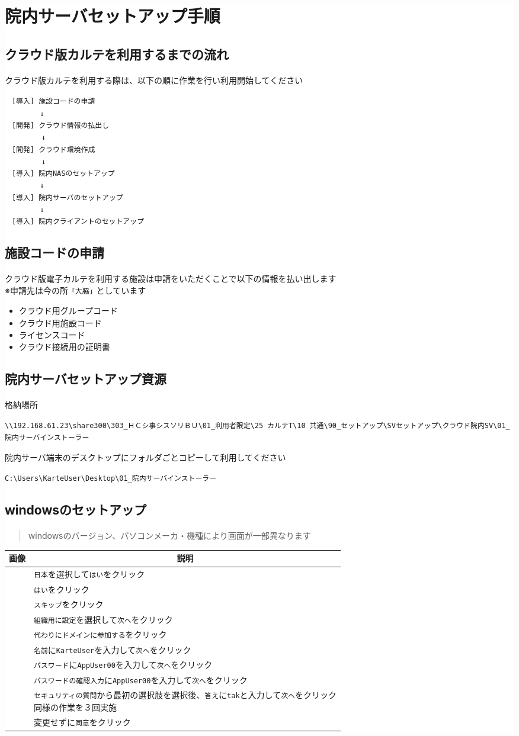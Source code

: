 <link href="../@css/github-markdown.css" rel="stylesheet"></link>

# 院内サーバセットアップ手順

## クラウド版カルテを利用するまでの流れ
クラウド版カルテを利用する際は、以下の順に作業を行い利用開始してください
```
　[導入] 施設コードの申請
　　　　　↓
　[開発] クラウド情報の払出し
  　　　　↓
　[開発] クラウド環境作成
　　  　　↓
　[導入] 院内NASのセットアップ
　　　　　↓
　[導入] 院内サーバのセットアップ
　　　　　↓
　[導入] 院内クライアントのセットアップ
```

## 施設コードの申請
クラウド版電子カルテを利用する施設は申請をいただくことで以下の情報を払い出します  
※申請先は今の所`「大脇」`としています

- クラウド用グループコード
- クラウド用施設コード
- ライセンスコード
- クラウド接続用の証明書

## 院内サーバセットアップ資源
格納場所
```
\\192.168.61.23\share300\303_ＨＣシ事シスソリＢＵ\01_利用者限定\25 カルテT\10 共通\90_セットアップ\SVセットアップ\クラウド院内SV\01_院内サーバインストーラー
```
院内サーバ端末のデスクトップにフォルダごとコピーして利用してください
```
C:\Users\KarteUser\Desktop\01_院内サーバインストーラー
```

## windowsのセットアップ
> windowsのバージョン、パソコンメーカ・機種により画面が一部異なります  

| 画像                                          | 説明                                                                                                                                                                         |
| --------------------------------------------- | ---------------------------------------------------------------------------------------------------------------------------------------------------------------------------- |
| <img width="300" alt="" src="img/win-1.png">  | `日本`を選択して`はい`をクリック                                                                                                                                             |
| <img width="300" alt="" src="img/win-2.png">  | `はい`をクリック                                                                                                                                                             |
| <img width="300" alt="" src="img/win-3.png">  | `スキップ`をクリック                                                                                                                                                         |
| <img width="300" alt="" src="img/win-4.png">  | `組織用に設定`を選択して`次へ`をクリック                                                                                                                                     |
| <img width="300" alt="" src="img/win-5.png">  | `代わりにドメインに参加する`をクリック                                                                                                                                       |
| <img width="300" alt="" src="img/win-6.png">  | `名前`に`KarteUser`を入力して`次へ`をクリック                                                                                                                                |
| <img width="300" alt="" src="img/win-7.png">  | `パスワード`に`AppUser00`を入力して`次へ`をクリック                                                                                                                          |
| <img width="300" alt="" src="img/win-8.png">  | `パスワードの確認入力`に`AppUser00`を入力して`次へ`をクリック                                                                                                                |
| <img width="300" alt="" src="img/win-9.png">  | `セキュリティの質問`から最初の選択肢を選択後、`答え`に`tak`と入力して`次へ`をクリック<br>同様の作業を３回実施                                                                |
| <img width="300" alt="" src="img/win-10.png"> | 変更せずに`同意`をクリック                                                                                                                                                   |